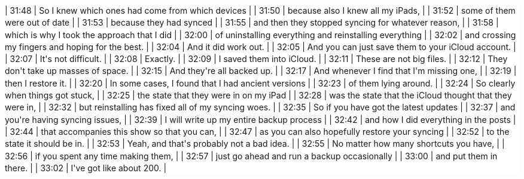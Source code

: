 | 31:48      | So I knew which ones had come from which devices                                                  |
| 31:50      | because also I knew all my iPads,                                                                 |
| 31:52      | some of them were out of date                                                                     |
| 31:53      | because they had synced                                                                           |
| 31:55      | and then they stopped syncing for whatever reason,                                                |
| 31:58      | which is why I took the approach that I did                                                       |
| 32:00      | of uninstalling everything and reinstalling everything                                            |
| 32:02      | and crossing my fingers and hoping for the best.                                                  |
| 32:04      | And it did work out.                                                                              |
| 32:05      | And you can just save them to your iCloud account.                                                |
| 32:07      | It's not difficult.                                                                               |
| 32:08      | Exactly.                                                                                          |
| 32:09      | I saved them into iCloud.                                                                         |
| 32:11      | These are not big files.                                                                          |
| 32:12      | They don't take up masses of space.                                                               |
| 32:15      | And they're all backed up.                                                                        |
| 32:17      | And whenever I find that I'm missing one,                                                         |
| 32:19      | then I restore it.                                                                                |
| 32:20      | In some cases, I found that I had ancient versions                                                |
| 32:23      | of them lying around.                                                                             |
| 32:24      | So clearly when things got stuck,                                                                 |
| 32:25      | the state that they were in on my iPad                                                            |
| 32:28      | was the state that the iCloud thought that they were in,                                          |
| 32:32      | but reinstalling has fixed all of my syncing woes.                                                |
| 32:35      | So if you have got the latest updates                                                             |
| 32:37      | and you're having syncing issues,                                                                 |
| 32:39      | I will write up my entire backup process                                                          |
| 32:42      | and how I did everything in the posts                                                             |
| 32:44      | that accompanies this show so that you can,                                                       |
| 32:47      | as you can also hopefully restore your syncing                                                    |
| 32:52      | to the state it should be in.                                                                     |
| 32:53      | Yeah, and that's probably not a bad idea.                                                         |
| 32:55      | No matter how many shortcuts you have,                                                            |
| 32:56      | if you spent any time making them,                                                                |
| 32:57      | just go ahead and run a backup occasionally                                                       |
| 33:00      | and put them in there.                                                                            |
| 33:02      | I've got like about 200.                                                                          |
